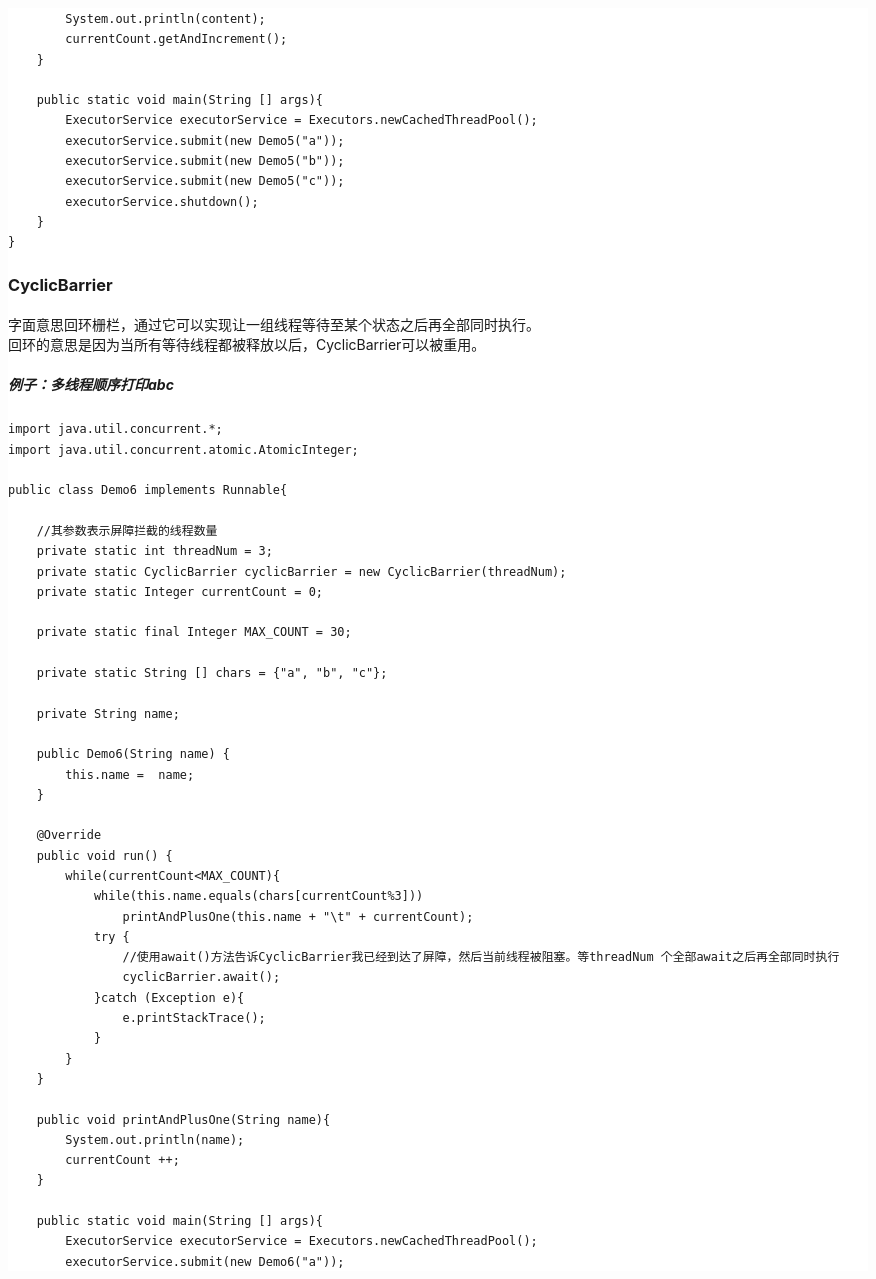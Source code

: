 ```
        System.out.println(content);
        currentCount.getAndIncrement();
    }
	
    public static void main(String [] args){
        ExecutorService executorService = Executors.newCachedThreadPool();
        executorService.submit(new Demo5("a"));
        executorService.submit(new Demo5("b"));
        executorService.submit(new Demo5("c"));
        executorService.shutdown();
    }
}
```


### CyclicBarrier
字面意思回环栅栏，通过它可以实现让一组线程等待至某个状态之后再全部同时执行。  
回环的意思是因为当所有等待线程都被释放以后，CyclicBarrier可以被重用。  

##### 例子：多线程顺序打印abc  

```
import java.util.concurrent.*;
import java.util.concurrent.atomic.AtomicInteger;

public class Demo6 implements Runnable{

	//其参数表示屏障拦截的线程数量
	private static int threadNum = 3;
    private static CyclicBarrier cyclicBarrier = new CyclicBarrier(threadNum);
    private static Integer currentCount = 0;

    private static final Integer MAX_COUNT = 30;

    private static String [] chars = {"a", "b", "c"};

    private String name;

    public Demo6(String name) {
        this.name =  name;
    }

    @Override
    public void run() {
        while(currentCount<MAX_COUNT){
            while(this.name.equals(chars[currentCount%3]))
                printAndPlusOne(this.name + "\t" + currentCount);
            try {
				//使用await()方法告诉CyclicBarrier我已经到达了屏障，然后当前线程被阻塞。等threadNum 个全部await之后再全部同时执行
                cyclicBarrier.await();
            }catch (Exception e){
                e.printStackTrace();
            }
        }
    }

    public void printAndPlusOne(String name){
        System.out.println(name);
        currentCount ++;
    }

    public static void main(String [] args){
        ExecutorService executorService = Executors.newCachedThreadPool();
        executorService.submit(new Demo6("a"));
```